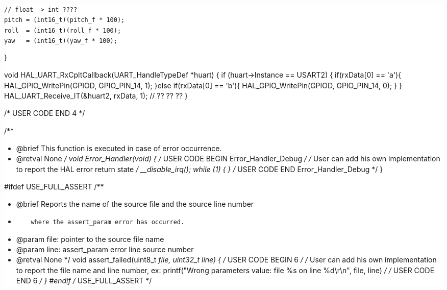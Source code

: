     // float -> int ????
    pitch = (int16_t)(pitch_f * 100);
    roll  = (int16_t)(roll_f * 100);
    yaw   = (int16_t)(yaw_f * 100);
}

void HAL_UART_RxCpltCallback(UART_HandleTypeDef *huart) {
    if (huart->Instance == USART2) {
        if(rxData[0] == 'a'){
        	HAL_GPIO_WritePin(GPIOD, GPIO_PIN_14, 1);
        }else if(rxData[0] == 'b'){
        	HAL_GPIO_WritePin(GPIOD, GPIO_PIN_14, 0);
        }
    }
    HAL_UART_Receive_IT(&huart2, rxData, 1); // ?? ?? ??
}

/* USER CODE END 4 */

/**
  * @brief  This function is executed in case of error occurrence.
  * @retval None
  */
void Error_Handler(void)
{
  /* USER CODE BEGIN Error_Handler_Debug */
  /* User can add his own implementation to report the HAL error return state */
  __disable_irq();
  while (1)
  {
  }
  /* USER CODE END Error_Handler_Debug */
}

#ifdef  USE_FULL_ASSERT
/**
  * @brief  Reports the name of the source file and the source line number
  *         where the assert_param error has occurred.
  * @param  file: pointer to the source file name
  * @param  line: assert_param error line source number
  * @retval None
  */
void assert_failed(uint8_t *file, uint32_t line)
{
  /* USER CODE BEGIN 6 */
  /* User can add his own implementation to report the file name and line number,
     ex: printf("Wrong parameters value: file %s on line %d\r\n", file, line) */
  /* USER CODE END 6 */
}
#endif /* USE_FULL_ASSERT */
